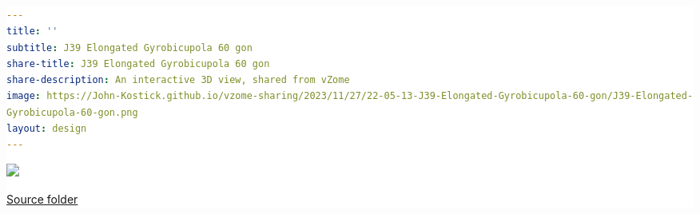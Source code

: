 ```yaml
---
title: ''
subtitle: J39 Elongated Gyrobicupola 60 gon
share-title: J39 Elongated Gyrobicupola 60 gon
share-description: An interactive 3D view, shared from vZome
image: https://John-Kostick.github.io/vzome-sharing/2023/11/27/22-05-13-J39-Elongated-Gyrobicupola-60-gon/J39-Elongated-Gyrobicupola-60-gon.png
layout: design
---
```


  <vzome-viewer style="width: 100%; height: 60vh"
       src="https://John-Kostick.github.io/vzome-sharing/2023/11/27/22-05-13-J39-Elongated-Gyrobicupola-60-gon/J39-Elongated-Gyrobicupola-60-gon.vZome" >
    <img  style="width: 100%"
       src="https://John-Kostick.github.io/vzome-sharing/2023/11/27/22-05-13-J39-Elongated-Gyrobicupola-60-gon/J39-Elongated-Gyrobicupola-60-gon.png" >
  </vzome-viewer>

[Source folder](<https://github.com/John-Kostick/vzome-sharing/tree/main/2023/11/27/22-05-13-J39-Elongated-Gyrobicupola-60-gon/>)
